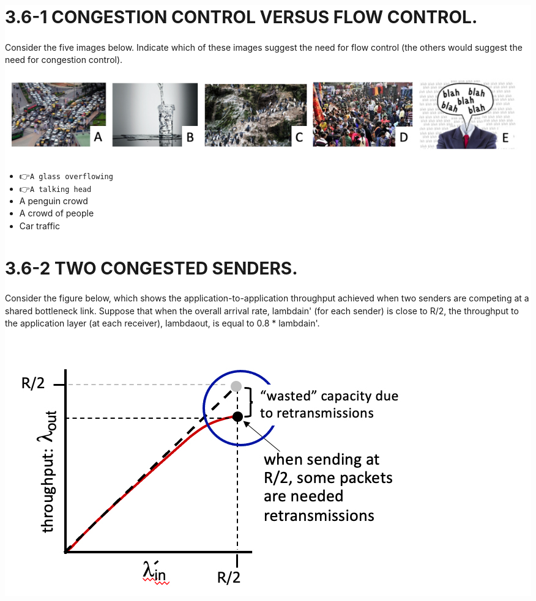 
# 3.6-1 CONGESTION CONTROL VERSUS FLOW CONTROL.

Consider the five images below.  Indicate which of these images suggest the need for flow control (the others would suggest the need for congestion control).

![](./chapter3photo/3.6.1.jpg)

- &#x1F449;```A glass overflowing```
- &#x1F449;```A talking head```
- A penguin crowd
- A crowd of people
- Car traffic


# 3.6-2 TWO CONGESTED SENDERS.

Consider the figure below, which shows the application-to-application throughput achieved when two senders are competing at a shared bottleneck link.  Suppose that when the overall arrival rate,  lambdain' (for each sender) is close to R/2, the throughput to the application layer (at each receiver), lambdaout, is equal to 0.8 *  lambdain'.

![](./chapter3photo/3.6.2.jpg)
